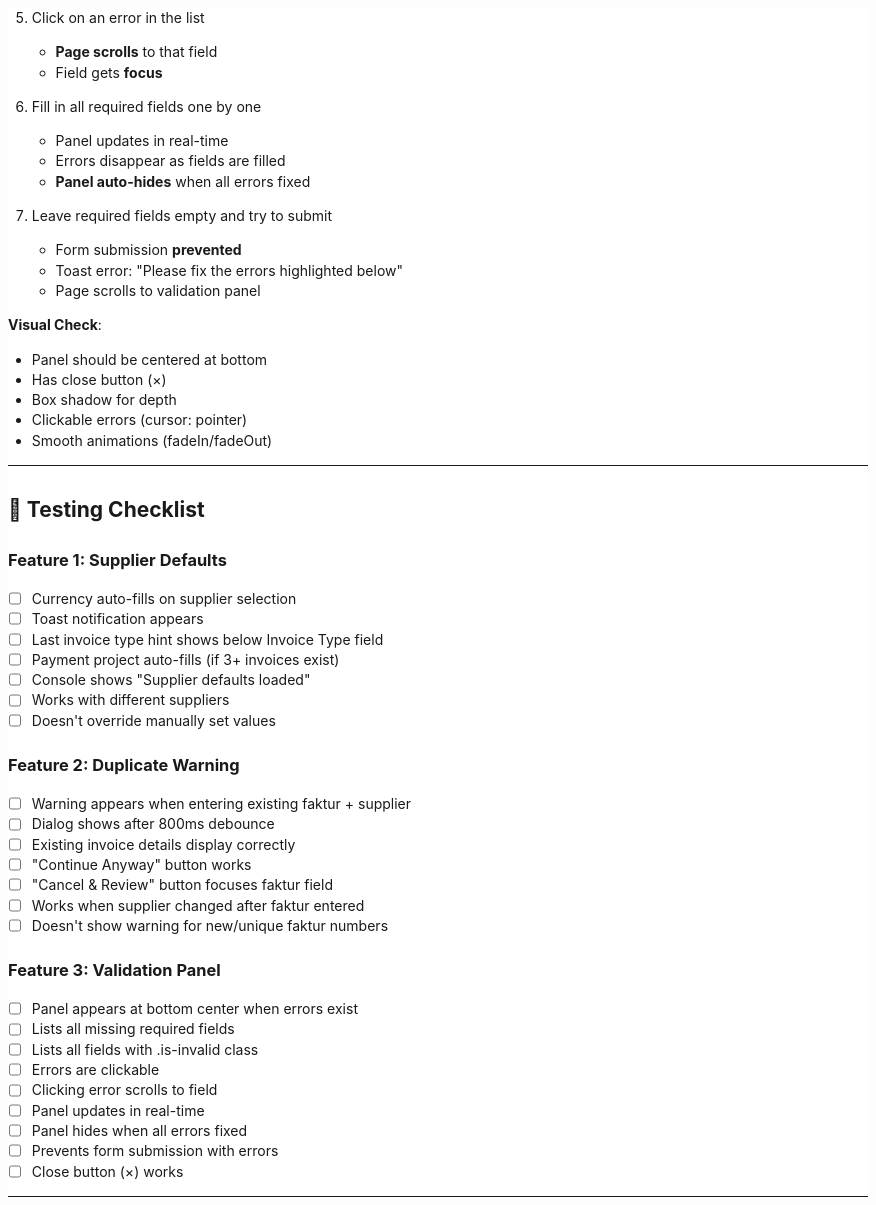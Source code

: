 5. Click on an error in the list

    - **Page scrolls** to that field
    - Field gets **focus**

6. Fill in all required fields one by one

    - Panel updates in real-time
    - Errors disappear as fields are filled
    - **Panel auto-hides** when all errors fixed

7. Leave required fields empty and try to submit
    - Form submission **prevented**
    - Toast error: "Please fix the errors highlighted below"
    - Page scrolls to validation panel

**Visual Check**:

-   Panel should be centered at bottom
-   Has close button (×)
-   Box shadow for depth
-   Clickable errors (cursor: pointer)
-   Smooth animations (fadeIn/fadeOut)

---

## 🎯 **Testing Checklist**

### **Feature 1: Supplier Defaults**

-   [ ] Currency auto-fills on supplier selection
-   [ ] Toast notification appears
-   [ ] Last invoice type hint shows below Invoice Type field
-   [ ] Payment project auto-fills (if 3+ invoices exist)
-   [ ] Console shows "Supplier defaults loaded"
-   [ ] Works with different suppliers
-   [ ] Doesn't override manually set values

### **Feature 2: Duplicate Warning**

-   [ ] Warning appears when entering existing faktur + supplier
-   [ ] Dialog shows after 800ms debounce
-   [ ] Existing invoice details display correctly
-   [ ] "Continue Anyway" button works
-   [ ] "Cancel & Review" button focuses faktur field
-   [ ] Works when supplier changed after faktur entered
-   [ ] Doesn't show warning for new/unique faktur numbers

### **Feature 3: Validation Panel**

-   [ ] Panel appears at bottom center when errors exist
-   [ ] Lists all missing required fields
-   [ ] Lists all fields with .is-invalid class
-   [ ] Errors are clickable
-   [ ] Clicking error scrolls to field
-   [ ] Panel updates in real-time
-   [ ] Panel hides when all errors fixed
-   [ ] Prevents form submission with errors
-   [ ] Close button (×) works

---